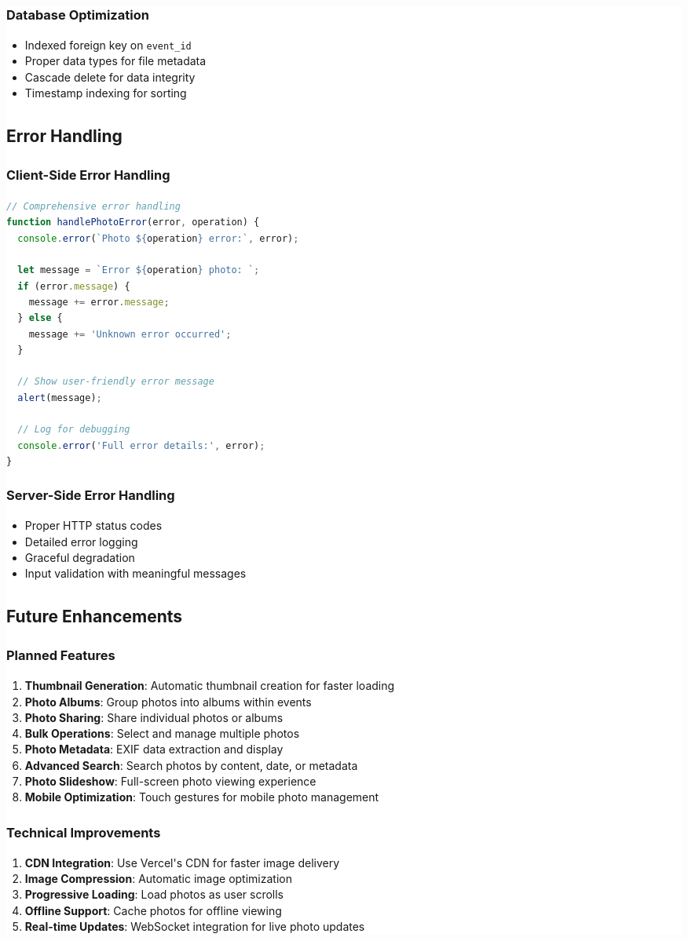 ### Database Optimization
- Indexed foreign key on `event_id`
- Proper data types for file metadata
- Cascade delete for data integrity
- Timestamp indexing for sorting

## Error Handling

### Client-Side Error Handling
```javascript
// Comprehensive error handling
function handlePhotoError(error, operation) {
  console.error(`Photo ${operation} error:`, error);
  
  let message = `Error ${operation} photo: `;
  if (error.message) {
    message += error.message;
  } else {
    message += 'Unknown error occurred';
  }
  
  // Show user-friendly error message
  alert(message);
  
  // Log for debugging
  console.error('Full error details:', error);
}
```

### Server-Side Error Handling
- Proper HTTP status codes
- Detailed error logging
- Graceful degradation
- Input validation with meaningful messages

## Future Enhancements

### Planned Features
1. **Thumbnail Generation**: Automatic thumbnail creation for faster loading
2. **Photo Albums**: Group photos into albums within events
3. **Photo Sharing**: Share individual photos or albums
4. **Bulk Operations**: Select and manage multiple photos
5. **Photo Metadata**: EXIF data extraction and display
6. **Advanced Search**: Search photos by content, date, or metadata
7. **Photo Slideshow**: Full-screen photo viewing experience
8. **Mobile Optimization**: Touch gestures for mobile photo management

### Technical Improvements
1. **CDN Integration**: Use Vercel's CDN for faster image delivery
2. **Image Compression**: Automatic image optimization
3. **Progressive Loading**: Load photos as user scrolls
4. **Offline Support**: Cache photos for offline viewing
5. **Real-time Updates**: WebSocket integration for live photo updates
